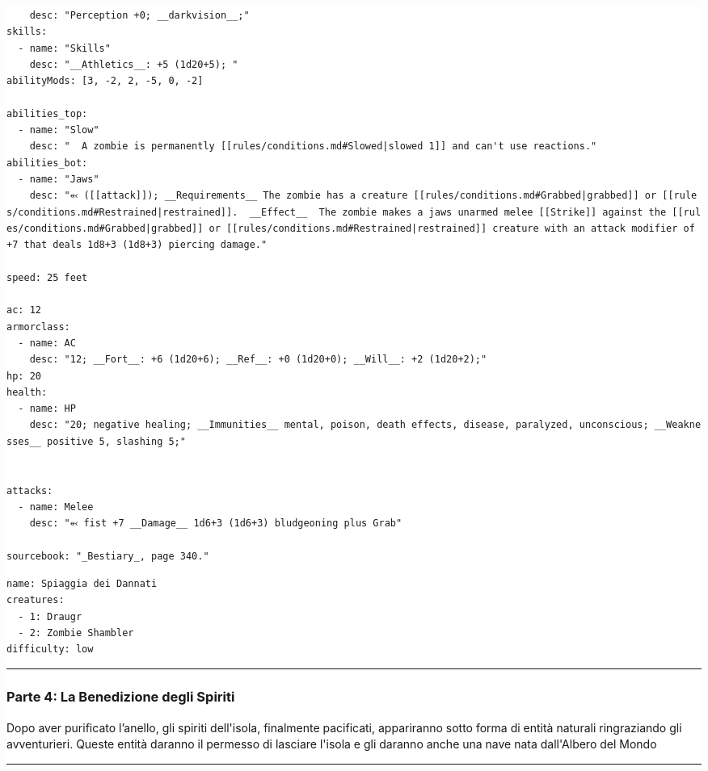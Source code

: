 ```statblock
    desc: "Perception +0; __darkvision__;"
skills:
  - name: "Skills"
    desc: "__Athletics__: +5 (1d20+5); "
abilityMods: [3, -2, 2, -5, 0, -2]

abilities_top:
  - name: "Slow"
    desc: "  A zombie is permanently [[rules/conditions.md#Slowed|slowed 1]] and can't use reactions."
abilities_bot:
  - name: "Jaws"
    desc: "⬻ ([[attack]]); __Requirements__ The zombie has a creature [[rules/conditions.md#Grabbed|grabbed]] or [[rules/conditions.md#Restrained|restrained]].  __Effect__  The zombie makes a jaws unarmed melee [[Strike]] against the [[rules/conditions.md#Grabbed|grabbed]] or [[rules/conditions.md#Restrained|restrained]] creature with an attack modifier of +7 that deals 1d8+3 (1d8+3) piercing damage."

speed: 25 feet

ac: 12
armorclass:
  - name: AC
    desc: "12; __Fort__: +6 (1d20+6); __Ref__: +0 (1d20+0); __Will__: +2 (1d20+2);"
hp: 20
health:
  - name: HP
    desc: "20; negative healing; __Immunities__ mental, poison, death effects, disease, paralyzed, unconscious; __Weaknesses__ positive 5, slashing 5;"


attacks:
  - name: Melee
    desc: "⬻ fist +7 __Damage__ 1d6+3 (1d6+3) bludgeoning plus Grab"

sourcebook: "_Bestiary_, page 340."
```


```encounter-table
name: Spiaggia dei Dannati
creatures:
  - 1: Draugr
  - 2: Zombie Shambler
difficulty: low
```

---

### **Parte 4: La Benedizione degli Spiriti**

Dopo aver purificato l’anello, gli spiriti dell'isola, finalmente pacificati, appariranno sotto forma di entità naturali ringraziando gli avventurieri. Queste entità daranno il permesso di lasciare l'isola e gli daranno anche una nave nata dall'Albero del Mondo

---